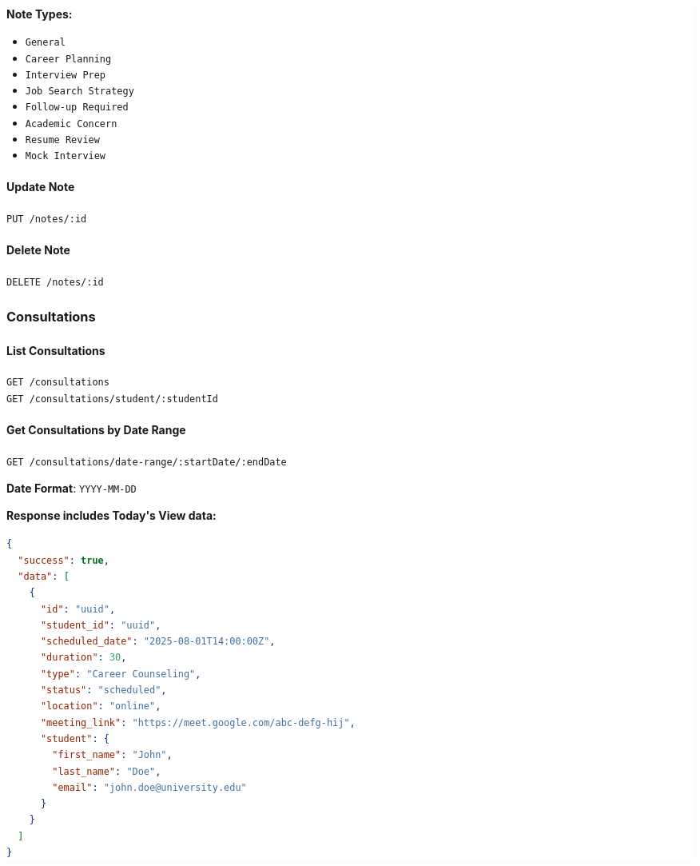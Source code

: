 **Note Types:**
- `General`
- `Career Planning`
- `Interview Prep`
- `Job Search Strategy`
- `Follow-up Required`
- `Academic Concern`
- `Resume Review`
- `Mock Interview`

#### Update Note
```http
PUT /notes/:id
```

#### Delete Note
```http
DELETE /notes/:id
```

### Consultations

#### List Consultations
```http
GET /consultations
GET /consultations/student/:studentId
```

#### Get Consultations by Date Range
```http
GET /consultations/date-range/:startDate/:endDate
```

**Date Format**: `YYYY-MM-DD`

**Response includes Today's View data:**
```json
{
  "success": true,
  "data": [
    {
      "id": "uuid",
      "student_id": "uuid",
      "scheduled_date": "2025-08-01T14:00:00Z",
      "duration": 30,
      "type": "Career Counseling",
      "status": "scheduled",
      "location": "online",
      "meeting_link": "https://meet.google.com/abc-defg-hij",
      "student": {
        "first_name": "John",
        "last_name": "Doe",
        "email": "john.doe@university.edu"
      }
    }
  ]
}
```
